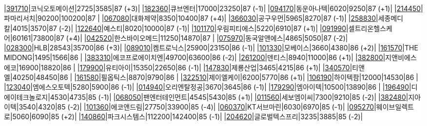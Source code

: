 |[391710](https://finance.daum.net/quotes/A391710)|코닉오토메이션|2725|3585|87 (+3)|
|[182360](https://finance.daum.net/quotes/A182360)|큐브엔터|17000|23250|87 (-1)|
|[094170](https://finance.daum.net/quotes/A094170)|동운아나텍|6020|9250|87 (+1)|
|[214450](https://finance.daum.net/quotes/A214450)|파마리서치|90200|100200|87 |
|[067080](https://finance.daum.net/quotes/A067080)|대화제약|8350|10400|87 (+4)|
|[366030](https://finance.daum.net/quotes/A366030)|공구우먼|5965|8270|87 (-1)|
|[258830](https://finance.daum.net/quotes/A258830)|세종메디칼|4015|3570|87 (-2)|
|[122640](https://finance.daum.net/quotes/A122640)|예스티|8020|10000|87 (-1)|
|[101170](https://finance.daum.net/quotes/A101170)|우림피티에스|5220|6910|87 (+1)|
|[091990](https://finance.daum.net/quotes/A091990)|셀트리온헬스케어|60161|73800|87 (+4)|
|[042520](https://finance.daum.net/quotes/A042520)|한스바이오메드|11250|14870|87 |
|[075970](https://finance.daum.net/quotes/A075970)|동국알앤에스|4865|5050|87 (-2)|
|[028300](https://finance.daum.net/quotes/A028300)|HLB|28543|35700|86 (+3)|
|[089010](https://finance.daum.net/quotes/A089010)|켐트로닉스|25900|23150|86 (-1)|
|[101330](https://finance.daum.net/quotes/A101330)|모베이스|3660|4380|86 (+2)|
|[161570](https://finance.daum.net/quotes/A161570)|THE MIDONG|1495|1566|86 |
|[383310](https://finance.daum.net/quotes/A383310)|에코프로에이치엔|49700|63600|86 (-2)|
|[261200](https://finance.daum.net/quotes/A261200)|덴티스|8940|11000|86 (+1)|
|[382800](https://finance.daum.net/quotes/A382800)|지앤비에스 에코|16900|18820|86 |
|[179900](https://finance.daum.net/quotes/A179900)|유티아이|15350|22650|86 (-1)|
|[147830](https://finance.daum.net/quotes/A147830)|제룡산업|3465|4215|86 (+1)|
|[340570](https://finance.daum.net/quotes/A340570)|티앤엘|40250|48450|86 |
|[161580](https://finance.daum.net/quotes/A161580)|필옵틱스|8870|9790|86 |
|[322510](https://finance.daum.net/quotes/A322510)|제이엘케이|6200|5770|86 (+1)|
|[106190](https://finance.daum.net/quotes/A106190)|하이텍팜|12000|14530|86 |
|[123040](https://finance.daum.net/quotes/A123040)|엠에스오토텍|5280|5900|86 (-1)|
|[014940](https://finance.daum.net/quotes/A014940)|오리엔탈정공|3670|3645|86 (-1)|
|[179290](https://finance.daum.net/quotes/A179290)|엠아이텍|10500|13890|86 |
|[196490](https://finance.daum.net/quotes/A196490)|디에이테크놀로지|4530|4735|85 (-1)|
|[068050](https://finance.daum.net/quotes/A068050)|팬엔터테인먼트|4545|5430|85 (+1)|
|[011560](https://finance.daum.net/quotes/A011560)|세보엠이씨|7300|9210|85 (-2)|
|[382480](https://finance.daum.net/quotes/A382480)|지아이텍|3540|4320|85 (-2)|
|[101360](https://finance.daum.net/quotes/A101360)|에코앤드림|27750|33900|85 (-4)|
|[060370](https://finance.daum.net/quotes/A060370)|KT서브마린|6030|6970|85 (-1)|
|[095270](https://finance.daum.net/quotes/A095270)|웨이브일렉트로|5060|6090|85 (+2)|
|[140860](https://finance.daum.net/quotes/A140860)|파크시스템스|112200|142400|85 (-1)|
|[204620](https://finance.daum.net/quotes/A204620)|글로벌텍스프리|3235|3885|85 (-2)|